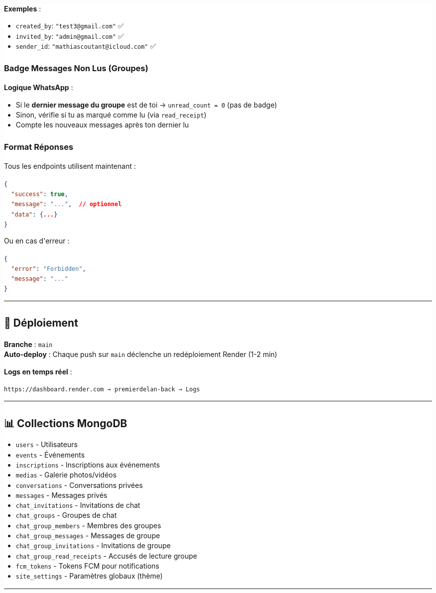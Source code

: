 **Exemples** :

- `created_by`: `"test3@gmail.com"` ✅
- `invited_by`: `"admin@gmail.com"` ✅
- `sender_id`: `"mathiascoutant@icloud.com"` ✅

### **Badge Messages Non Lus (Groupes)**

**Logique WhatsApp** :

- Si le **dernier message du groupe** est de toi → `unread_count = 0` (pas de badge)
- Sinon, vérifie si tu as marqué comme lu (via `read_receipt`)
- Compte les nouveaux messages après ton dernier lu

### **Format Réponses**

Tous les endpoints utilisent maintenant :

```json
{
  "success": true,
  "message": "...",  // optionnel
  "data": {...}
}
```

Ou en cas d'erreur :

```json
{
  "error": "Forbidden",
  "message": "..."
}
```

---

## 🚀 Déploiement

**Branche** : `main`  
**Auto-deploy** : Chaque push sur `main` déclenche un redéploiement Render (1-2 min)

**Logs en temps réel** :

```
https://dashboard.render.com → premierdelan-back → Logs
```

---

## 📊 Collections MongoDB

- `users` - Utilisateurs
- `events` - Événements
- `inscriptions` - Inscriptions aux événements
- `medias` - Galerie photos/vidéos
- `conversations` - Conversations privées
- `messages` - Messages privés
- `chat_invitations` - Invitations de chat
- `chat_groups` - Groupes de chat
- `chat_group_members` - Membres des groupes
- `chat_group_messages` - Messages de groupe
- `chat_group_invitations` - Invitations de groupe
- `chat_group_read_receipts` - Accusés de lecture groupe
- `fcm_tokens` - Tokens FCM pour notifications
- `site_settings` - Paramètres globaux (thème)

---